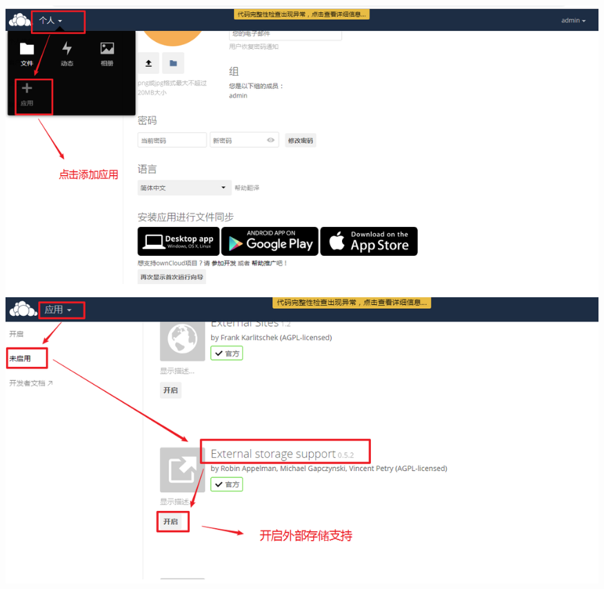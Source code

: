 ![1561465110067](分布式存储之Ceph.assets/owncloud5.png)



![1561465183440](分布式存储之Ceph.assets/owncloud6.png)


